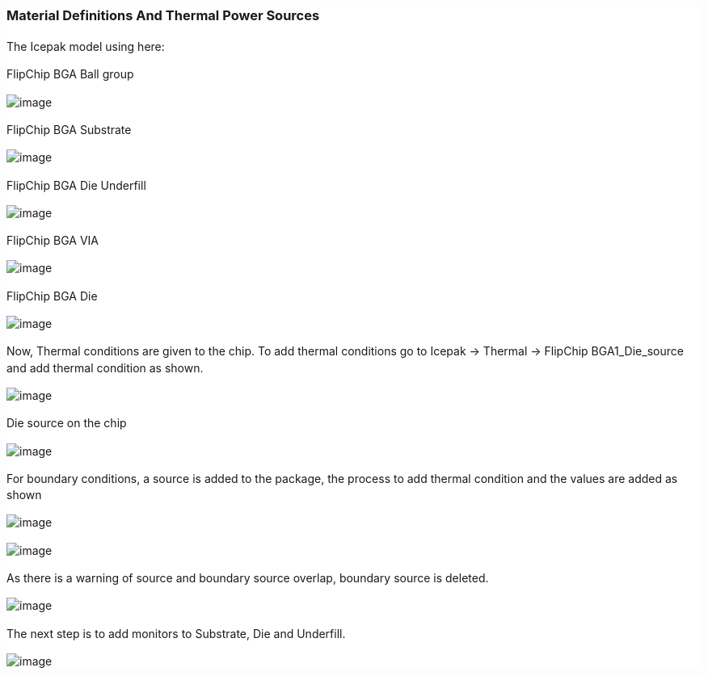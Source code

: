 ### Material Definitions And Thermal Power Sources

The Icepak model using here: 

FlipChip BGA Ball group

 ![image](https://github.com/user-attachments/assets/2a9a9905-278f-4b47-9cb8-726d8f8241bc)

FlipChip BGA Substrate

![image](https://github.com/user-attachments/assets/7b49d9d2-5970-4cee-8743-1ba76655f4ee)

 

FlipChip BGA Die Underfill 

 ![image](https://github.com/user-attachments/assets/52727e9b-850f-4221-9dbd-74569f31b8c1)


FlipChip BGA VIA

![image](https://github.com/user-attachments/assets/d1beb50f-901c-40a2-b965-282c88174ad5)
 

FlipChip BGA Die
 
![image](https://github.com/user-attachments/assets/4636e5fc-54d9-456f-a49c-6fd4fe6b8fcf)


Now, Thermal conditions are given to the chip. To add thermal conditions go to Icepak -> Thermal -> FlipChip BGA1_Die_source and add thermal condition as shown.
 
![image](https://github.com/user-attachments/assets/5924c09b-024b-4dd3-b5c8-bf4a695a715e)


Die source on the chip

![image](https://github.com/user-attachments/assets/16296252-5091-4f50-b3f0-0a1bfc3c7c0c)
 


For boundary conditions, a source is added to the package, the process to add thermal condition and the values are added as shown
  

![image](https://github.com/user-attachments/assets/d8670b1f-6445-487d-a8cb-dfcbc80b87dc)

![image](https://github.com/user-attachments/assets/777d65c5-02f0-49b8-bcfb-e6b158c0232c)


As there is a warning of source and boundary source overlap, boundary source is deleted.

![image](https://github.com/user-attachments/assets/f84f5a3d-420a-40b1-a542-5f0f542161a6)
 

The next step is to add monitors to Substrate, Die and Underfill. 
 

 ![image](https://github.com/user-attachments/assets/7b865ad1-f16f-43e4-82f5-1afe5a6432ea)
